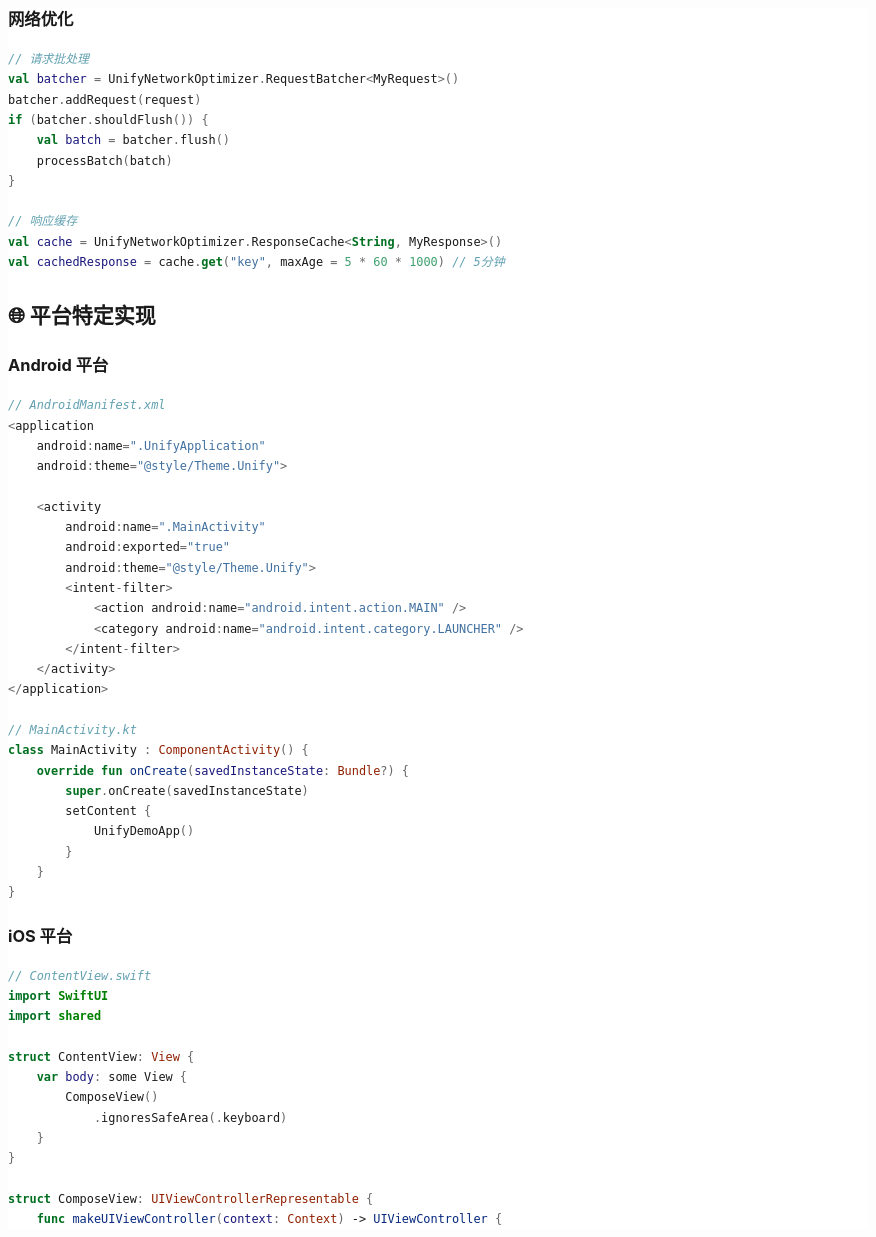 ### 网络优化

```kotlin
// 请求批处理
val batcher = UnifyNetworkOptimizer.RequestBatcher<MyRequest>()
batcher.addRequest(request)
if (batcher.shouldFlush()) {
    val batch = batcher.flush()
    processBatch(batch)
}

// 响应缓存
val cache = UnifyNetworkOptimizer.ResponseCache<String, MyResponse>()
val cachedResponse = cache.get("key", maxAge = 5 * 60 * 1000) // 5分钟
```

## 🌐 平台特定实现

### Android 平台

```kotlin
// AndroidManifest.xml
<application
    android:name=".UnifyApplication"
    android:theme="@style/Theme.Unify">
    
    <activity
        android:name=".MainActivity"
        android:exported="true"
        android:theme="@style/Theme.Unify">
        <intent-filter>
            <action android:name="android.intent.action.MAIN" />
            <category android:name="android.intent.category.LAUNCHER" />
        </intent-filter>
    </activity>
</application>

// MainActivity.kt
class MainActivity : ComponentActivity() {
    override fun onCreate(savedInstanceState: Bundle?) {
        super.onCreate(savedInstanceState)
        setContent {
            UnifyDemoApp()
        }
    }
}
```

### iOS 平台

```swift
// ContentView.swift
import SwiftUI
import shared

struct ContentView: View {
    var body: some View {
        ComposeView()
            .ignoresSafeArea(.keyboard)
    }
}

struct ComposeView: UIViewControllerRepresentable {
    func makeUIViewController(context: Context) -> UIViewController {
```